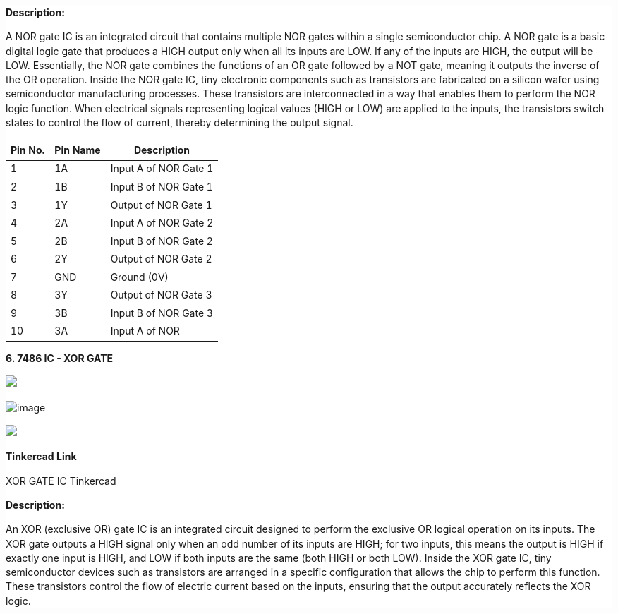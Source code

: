 **Description:**

A NOR gate IC is an integrated circuit that contains multiple NOR gates within a single semiconductor chip. A NOR gate is a basic digital logic gate that produces a HIGH output only when all its inputs are LOW. If any of the inputs are HIGH, the output will be LOW. Essentially, the NOR gate combines the functions of an OR gate followed by a NOT gate, meaning it outputs the inverse of the OR operation. Inside the NOR gate IC, tiny electronic components such as transistors are fabricated on a silicon wafer using semiconductor manufacturing processes. These transistors are interconnected in a way that enables them to perform the NOR logic function. When electrical signals representing logical values (HIGH or LOW) are applied to the inputs, the transistors switch states to control the flow of current, thereby determining the output signal.

| Pin No. | Pin Name | Description           |
| ------- | -------- | --------------------- |
| 1       | 1A       | Input A of NOR Gate 1 |
| 2       | 1B       | Input B of NOR Gate 1 |
| 3       | 1Y       | Output of NOR Gate 1  |
| 4       | 2A       | Input A of NOR Gate 2 |
| 5       | 2B       | Input B of NOR Gate 2 |
| 6       | 2Y       | Output of NOR Gate 2  |
| 7       | GND      | Ground (0V)           |
| 8       | 3Y       | Output of NOR Gate 3  |
| 9       | 3B       | Input B of NOR Gate 3 |
| 10      | 3A       | Input A of NOR        |


**6. 7486 IC - XOR GATE**

<img src="https://github.com/user-attachments/assets/f0777402-04f9-440b-b2fd-193136e46fd8" width="350" />

![image](https://github.com/user-attachments/assets/d6f3a466-b078-4ba3-86e8-1556eeb4636f)

<img src="https://github.com/user-attachments/assets/4992fbad-d5ea-466d-8b38-83b03535e1c3" width="400" />

**Tinkercad Link**

[XOR GATE IC Tinkercad](https://www.tinkercad.com/things/6naD4VcsiNA-xor-gate-ic-7486)

**Description:**

An XOR (exclusive OR) gate IC is an integrated circuit designed to perform the exclusive OR logical operation on its inputs. The XOR gate outputs a HIGH signal only when an odd number of its inputs are HIGH; for two inputs, this means the output is HIGH if exactly one input is HIGH, and LOW if both inputs are the same (both HIGH or both LOW). Inside the XOR gate IC, tiny semiconductor devices such as transistors are arranged in a specific configuration that allows the chip to perform this function. These transistors control the flow of electric current based on the inputs, ensuring that the output accurately reflects the XOR logic.

